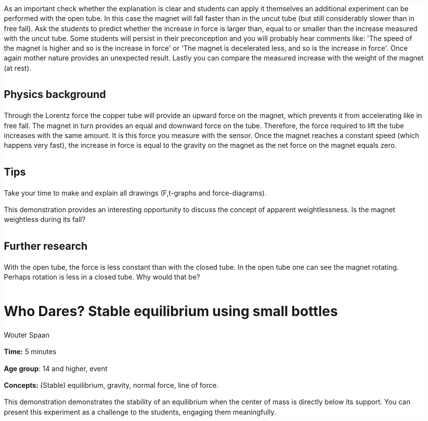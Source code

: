 As an important check whether the explanation is clear and students can
apply it themselves an additional experiment can be performed with the
open tube. In this case the magnet will fall faster than in the uncut
tube (but still considerably slower than in free fall). Ask the students
to predict whether the increase in force is larger than, equal to or
smaller than the increase measured with the uncut tube. Some students
will persist in their preconception and you will probably hear comments
like: 'The speed of the magnet is higher and so is the increase in
force' or 'The magnet is decelerated less, and so is the increase in
force'. Once again mother nature provides an unexpected result. Lastly
you can compare the measured increase with the weight of the magnet (at
rest).

## Physics background

Through the Lorentz force the copper tube will provide an upward force
on the magnet, which prevents it from accelerating like in free fall.
The magnet in turn provides an equal and downward force on the tube.
Therefore, the force required to lift the tube increases with the same
amount. It is this force you measure with the sensor. Once the magnet
reaches a constant speed (which happens very fast), the increase in
force is equal to the gravity on the magnet as the net force on the
magnet equals zero.

## Tips

Take your time to make and explain all drawings (F,t-graphs and
force-diagrams).

This demonstration provides an interesting opportunity to discuss the
concept of apparent weightlessness. Is the magnet weightless during its
fall?

## Further research

With the open tube, the force is less constant than with the closed
tube. In the open tube one can see the magnet rotating. Perhaps rotation
is less in a closed tube. Why would that be?

# Who Dares? Stable equilibrium using small bottles

Wouter Spaan

**Time:** 5 minutes

**Age group**: 14 and higher, event

**Concepts:** (Stable) equilibrium, gravity, normal force, line of
force.

This demonstration demonstrates the stability of an equilibrium when the
center of mass is directly below its support. You can present this
experiment as a challenge to the students, engaging them meaningfully.
